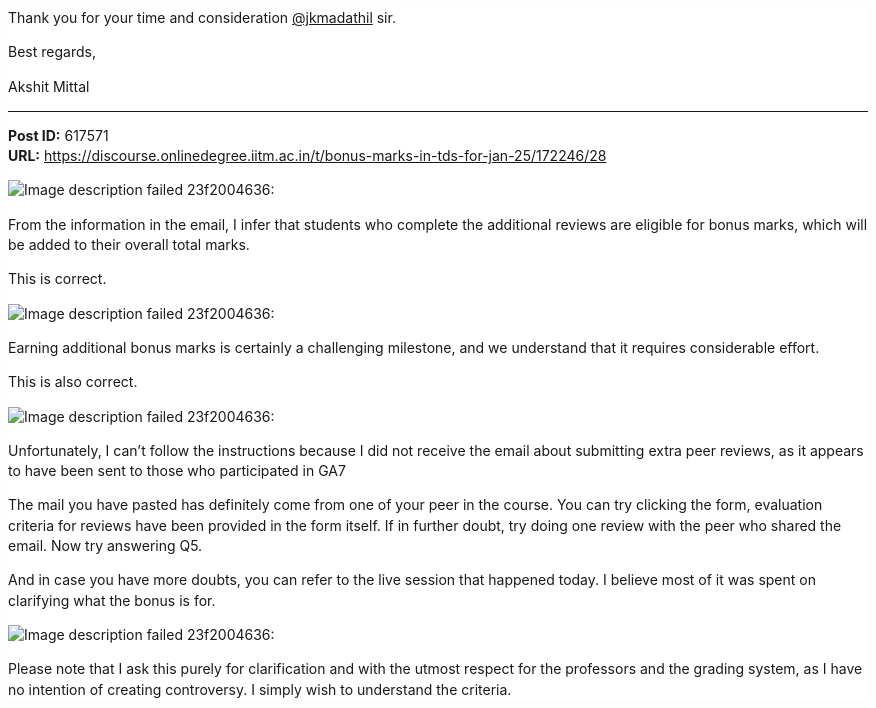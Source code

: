 
Thank you for your time and consideration [@jkmadathil](/u/jkmadathil) sir.


Best regards,


Akshit Mittal

---
**Post ID:** 617571  
**URL:** https://discourse.onlinedegree.iitm.ac.in/t/bonus-marks-in-tds-for-jan-25/172246/28  

![Image description failed](https://dub1.discourse-cdn.com/flex013/user_avatar/discourse.onlinedegree.iitm.ac.in/23f2004636/48/86136_2.png) 23f2004636:

From the information in the email, I infer that students who complete the additional reviews are eligible for bonus marks, which will be added to their overall total marks.




This is correct.





![Image description failed](https://dub1.discourse-cdn.com/flex013/user_avatar/discourse.onlinedegree.iitm.ac.in/23f2004636/48/86136_2.png) 23f2004636:

Earning additional bonus marks is certainly a challenging milestone, and we understand that it requires considerable effort.




This is also correct.





![Image description failed](https://dub1.discourse-cdn.com/flex013/user_avatar/discourse.onlinedegree.iitm.ac.in/23f2004636/48/86136_2.png) 23f2004636:

Unfortunately, I can’t follow the instructions because I did not receive the email about submitting extra peer reviews, as it appears to have been sent to those who participated in GA7




The mail you have pasted has definitely come from one of your peer in the course. You can try clicking the form,  evaluation criteria for reviews have been provided in the form itself. If in further doubt, try doing one review with the peer who shared the email. Now try answering Q5.


And in case you have more doubts, you can refer to the live session that happened today. I believe most of it was spent on clarifying what the bonus is for.





![Image description failed](https://dub1.discourse-cdn.com/flex013/user_avatar/discourse.onlinedegree.iitm.ac.in/23f2004636/48/86136_2.png) 23f2004636:

Please note that I ask this purely for clarification and with the utmost respect for the professors and the grading system, as I have no intention of creating controversy. I simply wish to understand the criteria.
